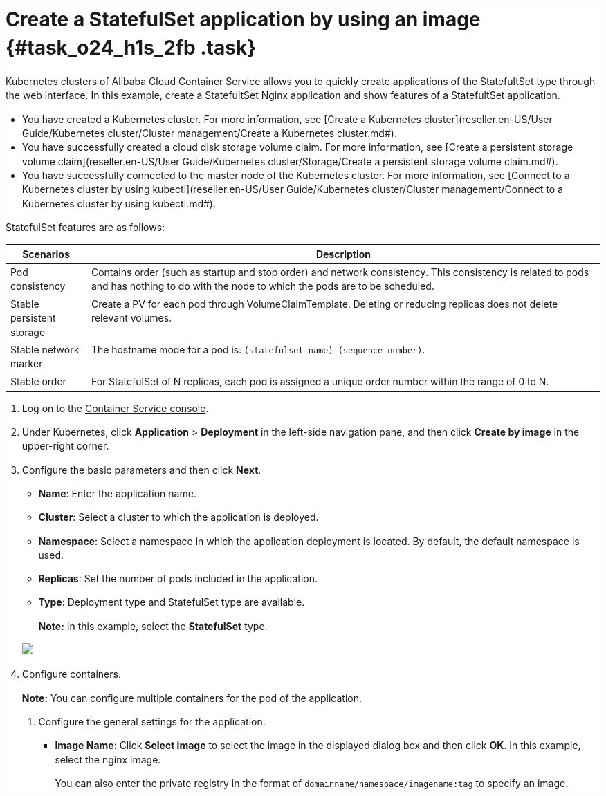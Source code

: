 # Create a StatefulSet application by using an image {#task_o24_h1s_2fb .task}

Kubernetes clusters of Alibaba Cloud Container Service allows you to quickly create applications of the StatefultSet type through the web interface. In this example, create a StatefultSet Nginx application and show features of a StatefultSet application.

-   You have created a Kubernetes cluster. For more information, see [Create a Kubernetes cluster](reseller.en-US/User Guide/Kubernetes cluster/Cluster management/Create a Kubernetes cluster.md#).
-   You have successfully created a cloud disk storage volume claim. For more information, see [Create a persistent storage volume claim](reseller.en-US/User Guide/Kubernetes cluster/Storage/Create a persistent storage volume claim.md#).
-   You have successfully connected to the master node of the Kubernetes cluster. For more information, see [Connect to a Kubernetes cluster by using kubectl](reseller.en-US/User Guide/Kubernetes cluster/Cluster management/Connect to a Kubernetes cluster by using kubectl.md#).

StatefulSet features are as follows:

|Scenarios|Description|
|---------|-----------|
|Pod consistency|Contains order \(such as startup and stop order\) and network consistency. This consistency is related to pods and has nothing to do with the node to which the pods are to be scheduled.|
|Stable persistent storage|Create a PV for each pod through VolumeClaimTemplate. Deleting or reducing replicas does not delete relevant volumes.|
|Stable network marker|The hostname mode for a pod is: `(statefulset name)-(sequence number)`.|
|Stable order|For StatefulSet of N replicas, each pod is assigned a unique order number within the range of 0 to N.|

1.  Log on to the [Container Service console](https://partners-intl.console.aliyun.com/#/cs). 
2.  Under Kubernetes, click **Application** \> **Deployment** in the left-side navigation pane, and then click **Create by image** in the upper-right corner. 
3.  Configure the basic parameters and then click **Next**. 

    -   **Name**: Enter the application name.
    -   **Cluster**: Select a cluster to which the application is deployed.
    -   **Namespace**: Select a namespace in which the application deployment is located. By default, the default namespace is used.
    -   **Replicas**: Set the number of pods included in the application.
    -   **Type**: Deployment type and StatefulSet type are available.

        **Note:** In this example, select the **StatefulSet** type.

    ![](http://static-aliyun-doc.oss-cn-hangzhou.aliyuncs.com/assets/img/21663/154495600712304_en-US.png)

4.  Configure containers. 

    **Note:** You can configure multiple containers for the pod of the application.

    1.  Configure the general settings for the application. 

        -   **Image Name**: Click **Select image** to select the image in the displayed dialog box and then click **OK**. In this example, select the nginx image.

            You can also enter the private registry in the format of `domainname/namespace/imagename:tag` to specify an image.
